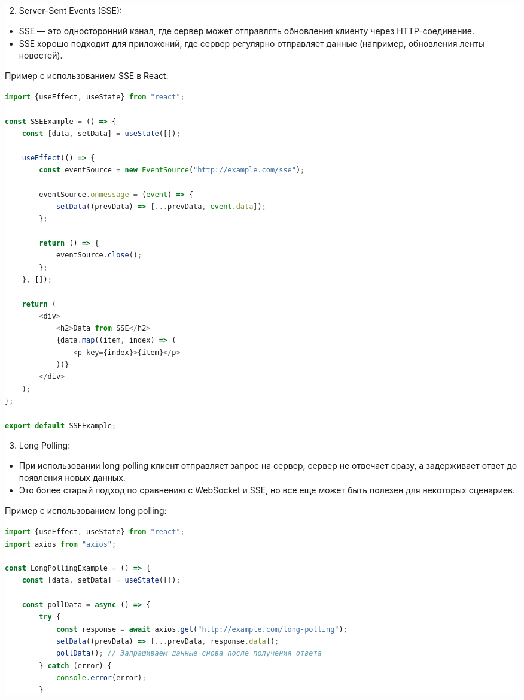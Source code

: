 ```js
```

2. Server-Sent Events (SSE):

- SSE — это односторонний канал, где сервер может отправлять обновления клиенту через HTTP-соединение.
- SSE хорошо подходит для приложений, где сервер регулярно отправляет данные (например, обновления ленты новостей).

Пример с использованием SSE в React:

```js
import {useEffect, useState} from "react";

const SSEExample = () => {
    const [data, setData] = useState([]);

    useEffect(() => {
        const eventSource = new EventSource("http://example.com/sse");

        eventSource.onmessage = (event) => {
            setData((prevData) => [...prevData, event.data]);
        };

        return () => {
            eventSource.close();
        };
    }, []);

    return (
        <div>
            <h2>Data from SSE</h2>
            {data.map((item, index) => (
                <p key={index}>{item}</p>
            ))}
        </div>
    );
};

export default SSEExample;
```

3. Long Polling:

- При использовании long polling клиент отправляет запрос на сервер, сервер не отвечает сразу, а задерживает ответ
  до появления новых данных.
- Это более старый подход по сравнению с WebSocket и SSE, но все еще может быть полезен для некоторых сценариев.

Пример с использованием long polling:

```js
import {useEffect, useState} from "react";
import axios from "axios";

const LongPollingExample = () => {
    const [data, setData] = useState([]);

    const pollData = async () => {
        try {
            const response = await axios.get("http://example.com/long-polling");
            setData((prevData) => [...prevData, response.data]);
            pollData(); // Запрашиваем данные снова после получения ответа
        } catch (error) {
            console.error(error);
        }
```